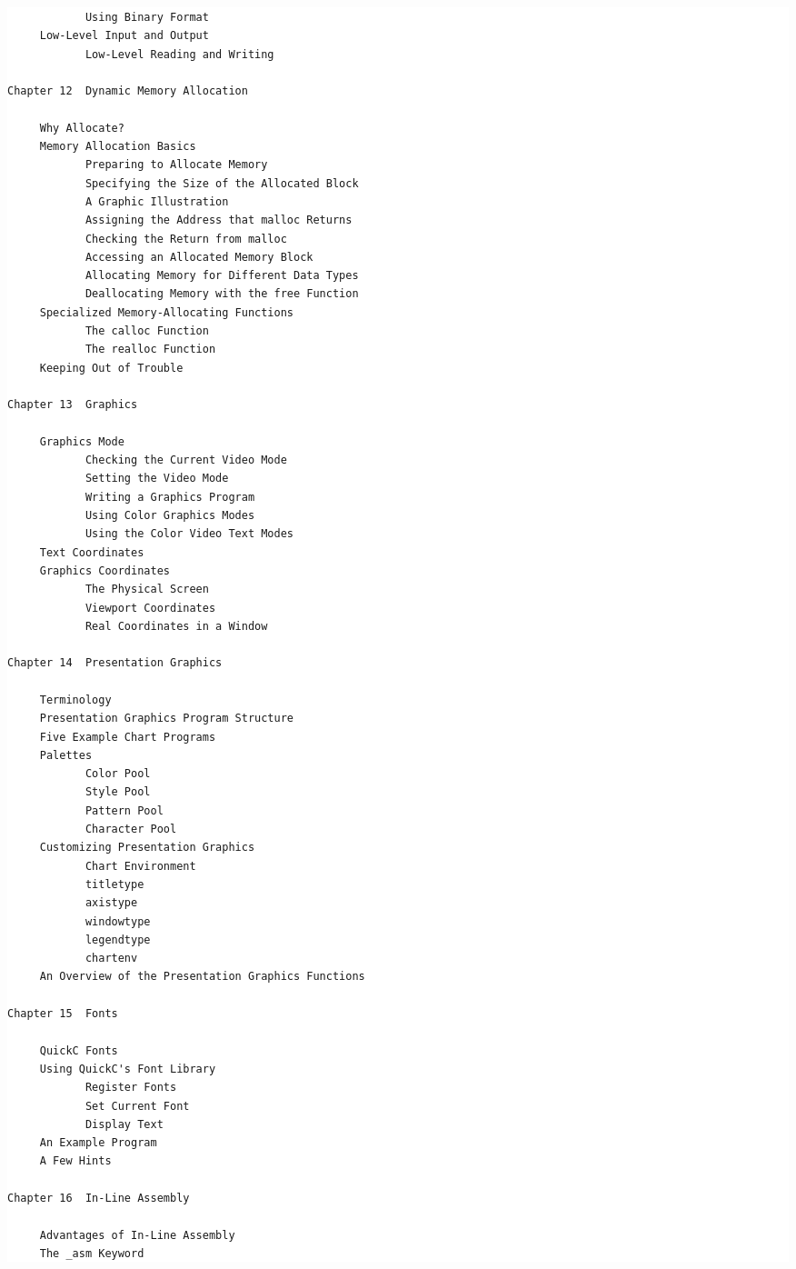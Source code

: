 	            Using Binary Format
	     Low-Level Input and Output
	            Low-Level Reading and Writing
	
	Chapter 12  Dynamic Memory Allocation
	
	     Why Allocate?
	     Memory Allocation Basics
	            Preparing to Allocate Memory
	            Specifying the Size of the Allocated Block
	            A Graphic Illustration
	            Assigning the Address that malloc Returns
	            Checking the Return from malloc
	            Accessing an Allocated Memory Block
	            Allocating Memory for Different Data Types
	            Deallocating Memory with the free Function
	     Specialized Memory-Allocating Functions
	            The calloc Function
	            The realloc Function
	     Keeping Out of Trouble
	
	Chapter 13  Graphics
	
	     Graphics Mode
	            Checking the Current Video Mode
	            Setting the Video Mode
	            Writing a Graphics Program
	            Using Color Graphics Modes
	            Using the Color Video Text Modes
	     Text Coordinates
	     Graphics Coordinates
	            The Physical Screen
	            Viewport Coordinates
	            Real Coordinates in a Window
	
	Chapter 14  Presentation Graphics
	
	     Terminology
	     Presentation Graphics Program Structure
	     Five Example Chart Programs
	     Palettes
	            Color Pool
	            Style Pool
	            Pattern Pool
	            Character Pool
	     Customizing Presentation Graphics
	            Chart Environment
	            titletype
	            axistype
	            windowtype
	            legendtype
	            chartenv
	     An Overview of the Presentation Graphics Functions
	
	Chapter 15  Fonts
	
	     QuickC Fonts
	     Using QuickC's Font Library
	            Register Fonts
	            Set Current Font
	            Display Text
	     An Example Program
	     A Few Hints
	
	Chapter 16  In-Line Assembly
	
	     Advantages of In-Line Assembly
	     The _asm Keyword